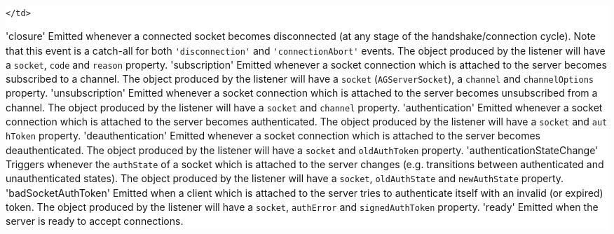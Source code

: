     </td>
  </tr>
  <tr>
    <td>'closure'</td>
    <td>
      Emitted whenever a connected socket becomes disconnected (at any stage of the handshake/connection cycle). Note that this event is a catch-all for both <code>'disconnection'</code> and <code>'connectionAbort'</code> events. The object produced by the listener will have a <code>socket</code>, <code>code</code> and <code>reason</code> property.
    </td>
  </tr>
  <tr>
    <td>'subscription'</td>
    <td>
      Emitted whenever a socket connection which is attached to the server becomes subscribed to a channel. The object produced by the listener will have a <code>socket</code> (<code>AGServerSocket</code>), a <code>channel</code> and <code>channelOptions</code> property.
    </td>
  </tr>
  <tr>
    <td>'unsubscription'</td>
    <td>
      Emitted whenever a socket connection which is attached to the server becomes unsubscribed from a channel. The object produced by the listener will have a <code>socket</code> and <code>channel</code> property.
    </td>
  </tr>
  <tr>
    <td>'authentication'</td>
    <td>
      Emitted whenever a socket connection which is attached to the server becomes authenticated. The object produced by the listener will have a <code>socket</code> and <code>authToken</code> property.
    </td>
  </tr>
  <tr>
    <td>'deauthentication'</td>
    <td>
      Emitted whenever a socket connection which is attached to the server becomes deauthenticated. The object produced by the listener will have a <code>socket</code> and <code>oldAuthToken</code> property.
    </td>
  </tr>
  <tr>
    <td>'authenticationStateChange'</td>
    <td>
      Triggers whenever the <code>authState</code> of a socket which is attached to the server changes (e.g. transitions between authenticated and unauthenticated states). The object produced by the listener will have a <code>socket</code>, <code>oldAuthState</code> and <code>newAuthState</code> property.
    </td>
  </tr>
  <tr>
    <td>'badSocketAuthToken'</td>
    <td>
      Emitted when a client which is attached to the server tries to authenticate itself with an invalid (or expired) token.
      The object produced by the listener will have a <code>socket</code>, <code>authError</code> and <code>signedAuthToken</code> property.
    </td>
  </tr>
  <tr>
    <td>'ready'</td>
    <td>
      Emitted when the server is ready to accept connections.